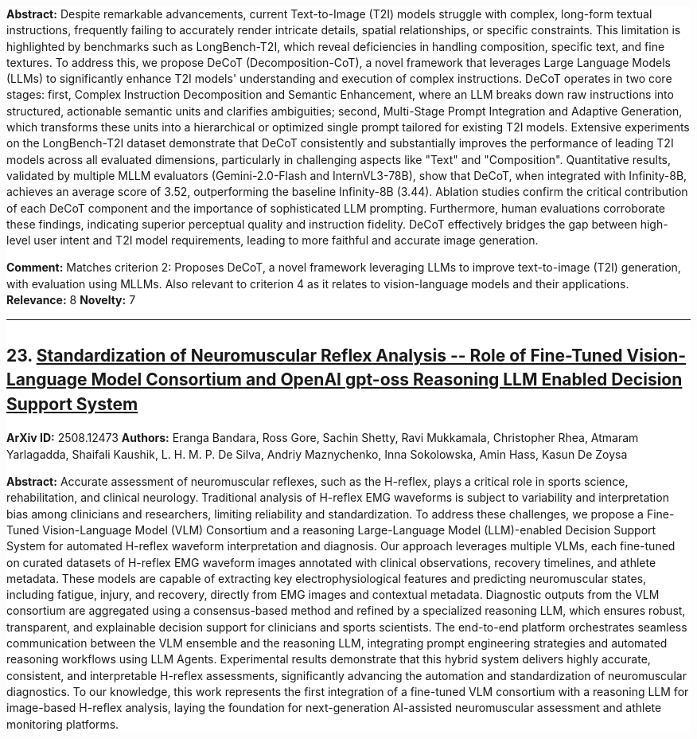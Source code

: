 **Abstract:**  Despite remarkable advancements, current Text-to-Image (T2I) models struggle with complex, long-form textual instructions, frequently failing to accurately render intricate details, spatial relationships, or specific constraints. This limitation is highlighted by benchmarks such as LongBench-T2I, which reveal deficiencies in handling composition, specific text, and fine textures. To address this, we propose DeCoT (Decomposition-CoT), a novel framework that leverages Large Language Models (LLMs) to significantly enhance T2I models' understanding and execution of complex instructions. DeCoT operates in two core stages: first, Complex Instruction Decomposition and Semantic Enhancement, where an LLM breaks down raw instructions into structured, actionable semantic units and clarifies ambiguities; second, Multi-Stage Prompt Integration and Adaptive Generation, which transforms these units into a hierarchical or optimized single prompt tailored for existing T2I models. Extensive experiments on the LongBench-T2I dataset demonstrate that DeCoT consistently and substantially improves the performance of leading T2I models across all evaluated dimensions, particularly in challenging aspects like "Text" and "Composition". Quantitative results, validated by multiple MLLM evaluators (Gemini-2.0-Flash and InternVL3-78B), show that DeCoT, when integrated with Infinity-8B, achieves an average score of 3.52, outperforming the baseline Infinity-8B (3.44). Ablation studies confirm the critical contribution of each DeCoT component and the importance of sophisticated LLM prompting. Furthermore, human evaluations corroborate these findings, indicating superior perceptual quality and instruction fidelity. DeCoT effectively bridges the gap between high-level user intent and T2I model requirements, leading to more faithful and accurate image generation.

**Comment:** Matches criterion 2: Proposes DeCoT, a novel framework leveraging LLMs to improve text-to-image (T2I) generation, with evaluation using MLLMs. Also relevant to criterion 4 as it relates to vision-language models and their applications.
**Relevance:** 8
**Novelty:** 7

---

## 23. [Standardization of Neuromuscular Reflex Analysis -- Role of Fine-Tuned Vision-Language Model Consortium and OpenAI gpt-oss Reasoning LLM Enabled Decision Support System](https://arxiv.org/abs/2508.12473) <a id="link23"></a>
**ArXiv ID:** 2508.12473
**Authors:** Eranga Bandara, Ross Gore, Sachin Shetty, Ravi Mukkamala, Christopher Rhea, Atmaram Yarlagadda, Shaifali Kaushik, L. H. M. P. De Silva, Andriy Maznychenko, Inna Sokolowska, Amin Hass, Kasun De Zoysa

**Abstract:**  Accurate assessment of neuromuscular reflexes, such as the H-reflex, plays a critical role in sports science, rehabilitation, and clinical neurology. Traditional analysis of H-reflex EMG waveforms is subject to variability and interpretation bias among clinicians and researchers, limiting reliability and standardization. To address these challenges, we propose a Fine-Tuned Vision-Language Model (VLM) Consortium and a reasoning Large-Language Model (LLM)-enabled Decision Support System for automated H-reflex waveform interpretation and diagnosis. Our approach leverages multiple VLMs, each fine-tuned on curated datasets of H-reflex EMG waveform images annotated with clinical observations, recovery timelines, and athlete metadata. These models are capable of extracting key electrophysiological features and predicting neuromuscular states, including fatigue, injury, and recovery, directly from EMG images and contextual metadata. Diagnostic outputs from the VLM consortium are aggregated using a consensus-based method and refined by a specialized reasoning LLM, which ensures robust, transparent, and explainable decision support for clinicians and sports scientists. The end-to-end platform orchestrates seamless communication between the VLM ensemble and the reasoning LLM, integrating prompt engineering strategies and automated reasoning workflows using LLM Agents. Experimental results demonstrate that this hybrid system delivers highly accurate, consistent, and interpretable H-reflex assessments, significantly advancing the automation and standardization of neuromuscular diagnostics. To our knowledge, this work represents the first integration of a fine-tuned VLM consortium with a reasoning LLM for image-based H-reflex analysis, laying the foundation for next-generation AI-assisted neuromuscular assessment and athlete monitoring platforms.
